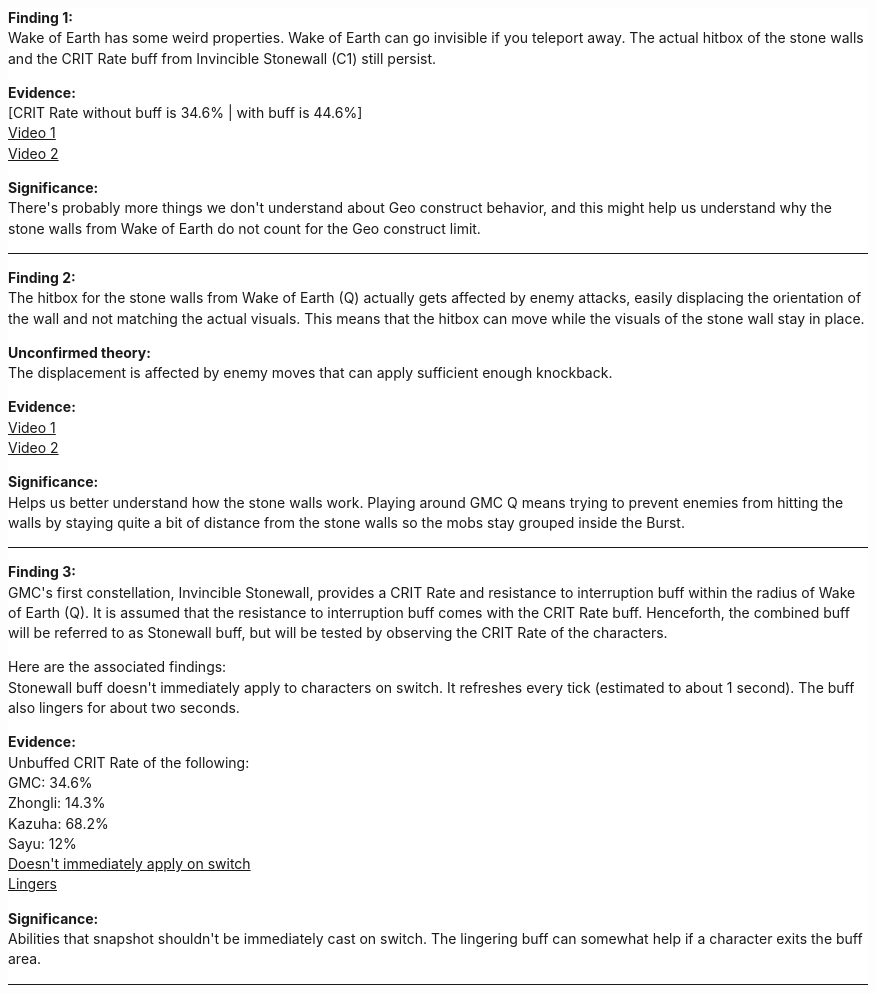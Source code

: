 
**Finding 1:**  
Wake of Earth has some weird properties. Wake of Earth can go invisible if you teleport away. The actual hitbox of the stone walls and the CRIT Rate buff from Invincible Stonewall \(C1\) still persist.

**Evidence:**  
\[CRIT Rate without buff is 34.6% | with buff is 44.6%\]  
[Video 1](https://imgur.com/eEDB3uq)  
[Video 2](https://imgur.com/MsDWZ3s)

**Significance:**  
There's probably more things we don't understand about Geo construct behavior, and this might help us understand why the stone walls from Wake of Earth do not count for the Geo construct limit.

---

**Finding 2:**  
The hitbox for the stone walls from Wake of Earth \(Q\) actually gets affected by enemy attacks, easily displacing the orientation of the wall and not matching the actual visuals. This means that the hitbox can move while the visuals of the stone wall stay in place.

**Unconfirmed theory:**  
The displacement is affected by enemy moves that can apply sufficient enough knockback.

**Evidence:**  
[Video 1](https://imgur.com/k0tuLI4)  
[Video 2](https://imgur.com/lmpbsPK)

**Significance:**  
Helps us better understand how the stone walls work. Playing around GMC Q means trying to prevent enemies from hitting the walls by staying quite a bit of distance from the stone walls so the mobs stay grouped inside the Burst.

---

**Finding 3:**  
GMC's first constellation, Invincible Stonewall, provides a CRIT Rate and resistance to interruption buff within the radius of Wake of Earth \(Q\). It is assumed that the resistance to interruption buff comes with the CRIT Rate buff. Henceforth, the combined buff will be referred to as Stonewall buff, but will be tested by observing the CRIT Rate of the characters.

Here are the associated findings:  
Stonewall buff doesn't immediately apply to characters on switch. It refreshes every tick (estimated to about 1 second). The buff also lingers for about two seconds.

**Evidence:**  
Unbuffed CRIT Rate of the following:  
GMC: 34.6%  
Zhongli: 14.3%  
Kazuha: 68.2%  
Sayu: 12%  
[Doesn't immediately apply on switch](https://imgur.com/RdBpbqp)  
[Lingers](https://imgur.com/9QydWF0)

**Significance:**  
Abilities that snapshot shouldn't be immediately cast on switch. The lingering buff can somewhat help if a character exits the buff area.

---